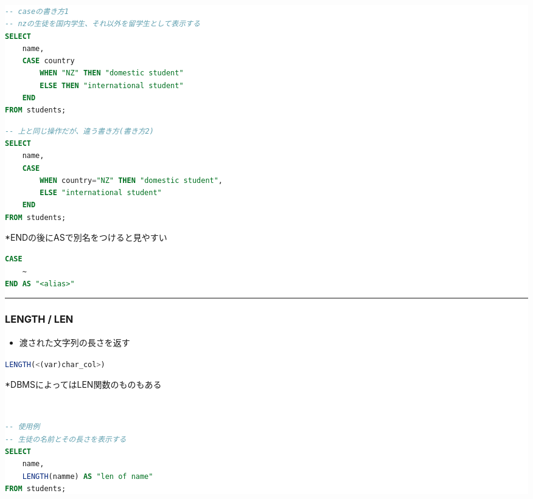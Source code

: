 ```sql
-- caseの書き方1
-- nzの生徒を国内学生、それ以外を留学生として表示する
SELECT
    name,
    CASE country
        WHEN "NZ" THEN "domestic student"
        ELSE THEN "international student"
    END
FROM students;
```

```sql
-- 上と同じ操作だが、違う書き方(書き方2)
SELECT
    name,
    CASE
        WHEN country="NZ" THEN "domestic student",
        ELSE "international student"
    END
FROM students;
```
*ENDの後にASで別名をつけると見やすい
```sql
CASE 
    ~
END AS "<alias>" 
```

---
<div id="sec3"></div>

### LENGTH / LEN

- 渡された文字列の長さを返す

```sql
LENGTH(<(var)char_col>)
```
*DBMSによってはLEN関数のものもある

<br>

```sql
-- 使用例
-- 生徒の名前とその長さを表示する
SELECT
    name,
    LENGTH(namme) AS "len of name"
FROM students;
```
